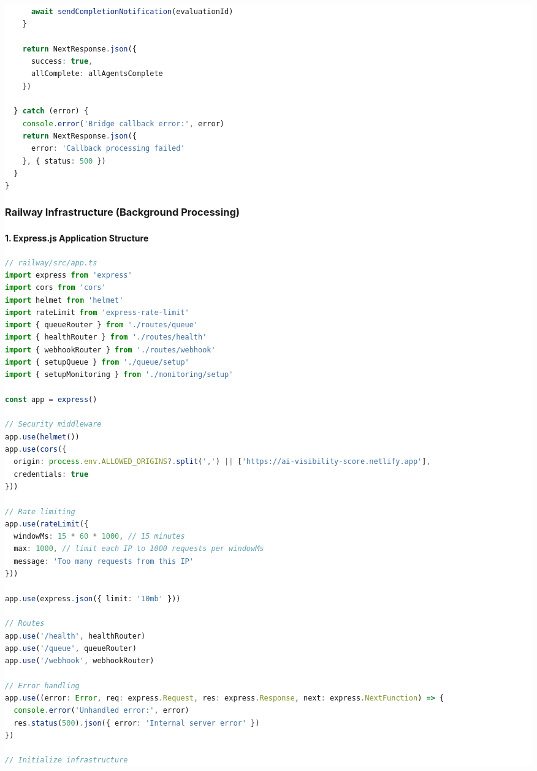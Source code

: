 ```typescript
      await sendCompletionNotification(evaluationId)
    }
    
    return NextResponse.json({ 
      success: true, 
      allComplete: allAgentsComplete 
    })
    
  } catch (error) {
    console.error('Bridge callback error:', error)
    return NextResponse.json({ 
      error: 'Callback processing failed' 
    }, { status: 500 })
  }
}
```

### **Railway Infrastructure (Background Processing)**

#### **1. Express.js Application Structure**
```typescript
// railway/src/app.ts
import express from 'express'
import cors from 'cors'
import helmet from 'helmet'
import rateLimit from 'express-rate-limit'
import { queueRouter } from './routes/queue'
import { healthRouter } from './routes/health'
import { webhookRouter } from './routes/webhook'
import { setupQueue } from './queue/setup'
import { setupMonitoring } from './monitoring/setup'

const app = express()

// Security middleware
app.use(helmet())
app.use(cors({
  origin: process.env.ALLOWED_ORIGINS?.split(',') || ['https://ai-visibility-score.netlify.app'],
  credentials: true
}))

// Rate limiting
app.use(rateLimit({
  windowMs: 15 * 60 * 1000, // 15 minutes
  max: 1000, // limit each IP to 1000 requests per windowMs
  message: 'Too many requests from this IP'
}))

app.use(express.json({ limit: '10mb' }))

// Routes
app.use('/health', healthRouter)
app.use('/queue', queueRouter)
app.use('/webhook', webhookRouter)

// Error handling
app.use((error: Error, req: express.Request, res: express.Response, next: express.NextFunction) => {
  console.error('Unhandled error:', error)
  res.status(500).json({ error: 'Internal server error' })
})

// Initialize infrastructure
```